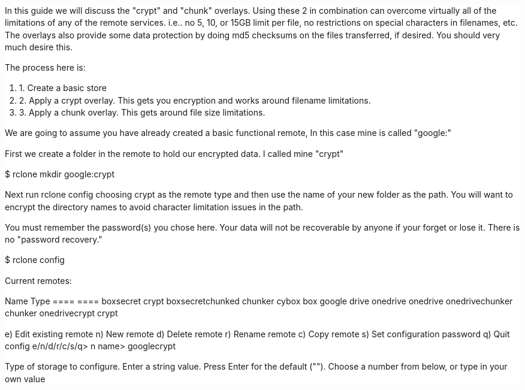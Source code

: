 <p>In this guide we will discuss the "crypt" and "chunk" overlays.  Using these 2 in combination can overcome virtually all of the limitations of any of the remote services.  i.e.. no 5, 10, or 15GB limit per file, no restrictions on special characters in filenames, etc. The overlays also provide some data protection by doing md5 checksums on the files transferred, if desired.  You should very much desire this.

<p>The process here is:

<ol>
<li>1. Create a basic store
<li>2. Apply a crypt overlay.  This gets you encryption and works around filename limitations.
<li>3. Apply a chunk overlay.  This gets around file size limitations.
</ol> 

<p>We are going to assume you have  already created a basic functional remote, In this case mine is called "google:"

<p>First we create a folder in the remote to hold our encrypted data.  I called mine "crypt"

<div class="code">$ rclone mkdir google:crypt </div>

<p>Next run rclone config choosing crypt as the remote type and then use the name of your new folder as the path.  You will want to encrypt the directory names to avoid character limitation issues in the path. 

<p>You must remember the password(s) you chose here. Your data will not be recoverable by anyone if your forget or lose it. There is no "password recovery."

<div class="code">$ rclone config

Current remotes:

 

Name                 Type
====                 ====
boxsecret            crypt
boxsecretchunked     chunker
cybox                box
google               drive
onedrive             onedrive
onedrivechunker      chunker
onedrivecrypt        crypt

e) Edit existing remote
n) New remote
d) Delete remote
r) Rename remote
c) Copy remote
s) Set configuration password
q) Quit config
e/n/d/r/c/s/q> n
name> googlecrypt

Type of storage to configure.
Enter a string value. Press Enter for the default ("").
Choose a number from below, or type in your own value
